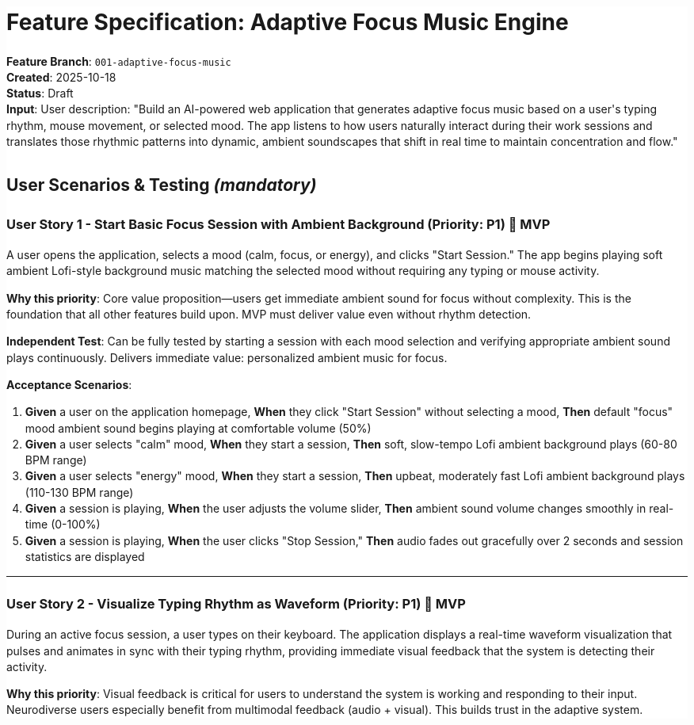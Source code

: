 # Feature Specification: Adaptive Focus Music Engine

**Feature Branch**: `001-adaptive-focus-music`  
**Created**: 2025-10-18  
**Status**: Draft  
**Input**: User description: "Build an AI-powered web application that generates adaptive focus music based on a user's typing rhythm, mouse movement, or selected mood. The app listens to how users naturally interact during their work sessions and translates those rhythmic patterns into dynamic, ambient soundscapes that shift in real time to maintain concentration and flow."

## User Scenarios & Testing *(mandatory)*

### User Story 1 - Start Basic Focus Session with Ambient Background (Priority: P1) 🎯 MVP

A user opens the application, selects a mood (calm, focus, or energy), and clicks "Start Session." The app begins playing soft ambient Lofi-style background music matching the selected mood without requiring any typing or mouse activity.

**Why this priority**: Core value proposition—users get immediate ambient sound for focus without complexity. This is the foundation that all other features build upon. MVP must deliver value even without rhythm detection.

**Independent Test**: Can be fully tested by starting a session with each mood selection and verifying appropriate ambient sound plays continuously. Delivers immediate value: personalized ambient music for focus.

**Acceptance Scenarios**:

1. **Given** a user on the application homepage, **When** they click "Start Session" without selecting a mood, **Then** default "focus" mood ambient sound begins playing at comfortable volume (50%)
2. **Given** a user selects "calm" mood, **When** they start a session, **Then** soft, slow-tempo Lofi ambient background plays (60-80 BPM range)
3. **Given** a user selects "energy" mood, **When** they start a session, **Then** upbeat, moderately fast Lofi ambient background plays (110-130 BPM range)
4. **Given** a session is playing, **When** the user adjusts the volume slider, **Then** ambient sound volume changes smoothly in real-time (0-100%)
5. **Given** a session is playing, **When** the user clicks "Stop Session," **Then** audio fades out gracefully over 2 seconds and session statistics are displayed

---

### User Story 2 - Visualize Typing Rhythm as Waveform (Priority: P1) 🎯 MVP

During an active focus session, a user types on their keyboard. The application displays a real-time waveform visualization that pulses and animates in sync with their typing rhythm, providing immediate visual feedback that the system is detecting their activity.

**Why this priority**: Visual feedback is critical for users to understand the system is working and responding to their input. Neurodiverse users especially benefit from multimodal feedback (audio + visual). This builds trust in the adaptive system.
